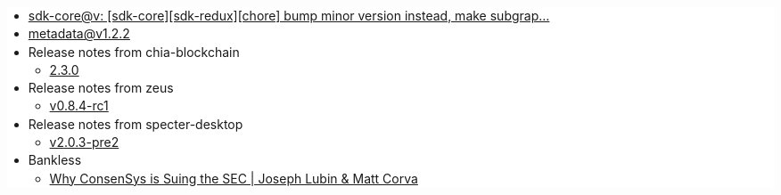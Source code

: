   - [sdk-core@v: [sdk-core][sdk-redux][chore] bump minor version instead, make subgrap…](https://github.com/superfluid-finance/protocol-monorepo/releases/tag/sdk-core%40v)
  - [metadata@v1.2.2](https://github.com/superfluid-finance/protocol-monorepo/releases/tag/metadata%40v1.2.2)
- Release notes from chia-blockchain
  - [2.3.0](https://github.com/Chia-Network/chia-blockchain/releases/tag/2.3.0)
- Release notes from zeus
  - [v0.8.4-rc1](https://github.com/ZeusLN/zeus/releases/tag/v0.8.4-rc1)
- Release notes from specter-desktop
  - [v2.0.3-pre2](https://github.com/cryptoadvance/specter-desktop/releases/tag/v2.0.3-pre2)
- Bankless
  - [Why ConsenSys is Suing the SEC | Joseph Lubin & Matt Corva](http://sites.libsyn.com/247424/why-consensys-is-suing-the-sec-joseph-lubin-matt-corva)

